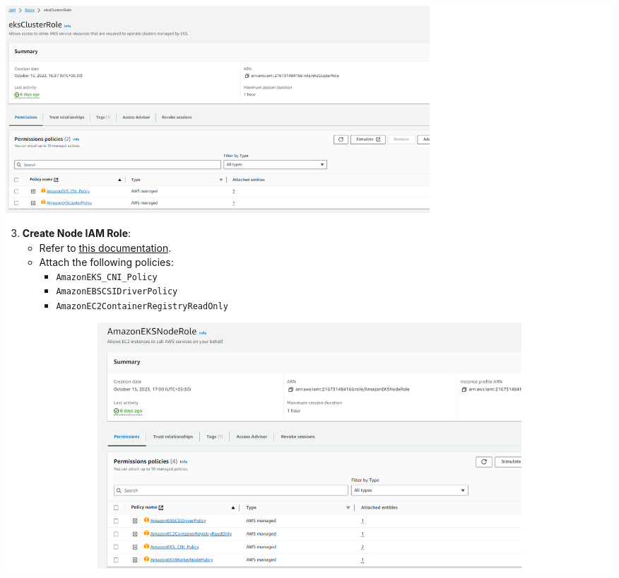   <img src="./Project documentation/ekscluster_role.png" width="600" title="ekscluster_role" alt="ekscluster_role">
</p>

3. **Create Node IAM Role**:
   - Refer to [this documentation](https://docs.aws.amazon.com/eks/latest/userguide/create-node-role.html).
   - Attach the following policies:
     - `AmazonEKS_CNI_Policy`
     - `AmazonEBSCSIDriverPolicy`
     - `AmazonEC2ContainerRegistryReadOnly`

<p align="center">
  <img src="./Project documentation/node_iam.png" width="600" title="Node_IAM" alt="Node_IAM">
</p>
